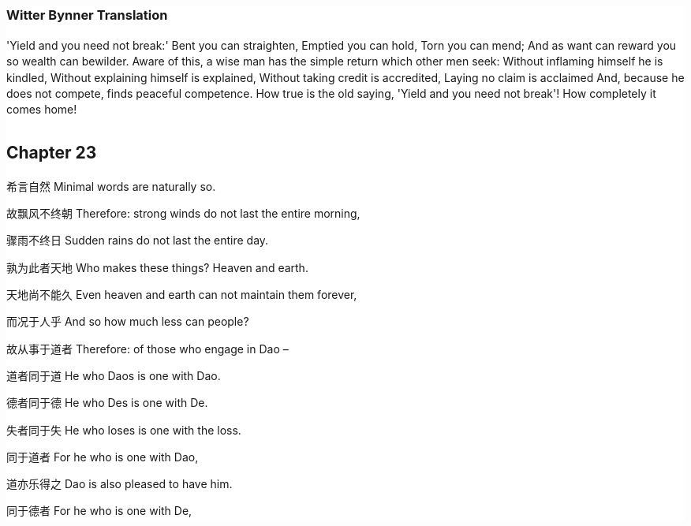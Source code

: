 ### Witter Bynner Translation
'Yield and you need not break:'
Bent you can straighten,
Emptied you can hold,
Torn you can mend;
And as want can reward you so wealth can bewilder.
Aware of this, a wise man has the simple return which other men seek:
Without inflaming himself he is kindled,
Without explaining himself is explained,
Without taking credit is accredited,
Laying no claim is acclaimed
And, because he does not compete, finds peaceful competence.
How true is the old saying, 'Yield and you need not break'!
How completely it comes home!

## Chapter 23

希言自然
Minimal words are naturally so.

故飘风不终朝
Therefore: strong winds do not last the entire morning,

骤雨不终日
Sudden rains do not last the entire day.

孰为此者天地
Who makes these things? Heaven and earth.

天地尚不能久
Even heaven and earth can not maintain them forever,

而况于人乎
And so how much less can people?

故从事于道者
Therefore: of those who engage in Dao –

道者同于道
He who Daos is one with Dao.

德者同于德
He who Des is one with De.

失者同于失
He who loses is one with the loss.

同于道者
For he who is one with Dao,

道亦乐得之
Dao is also pleased to have him.

同于德者
For he who is one with De,
